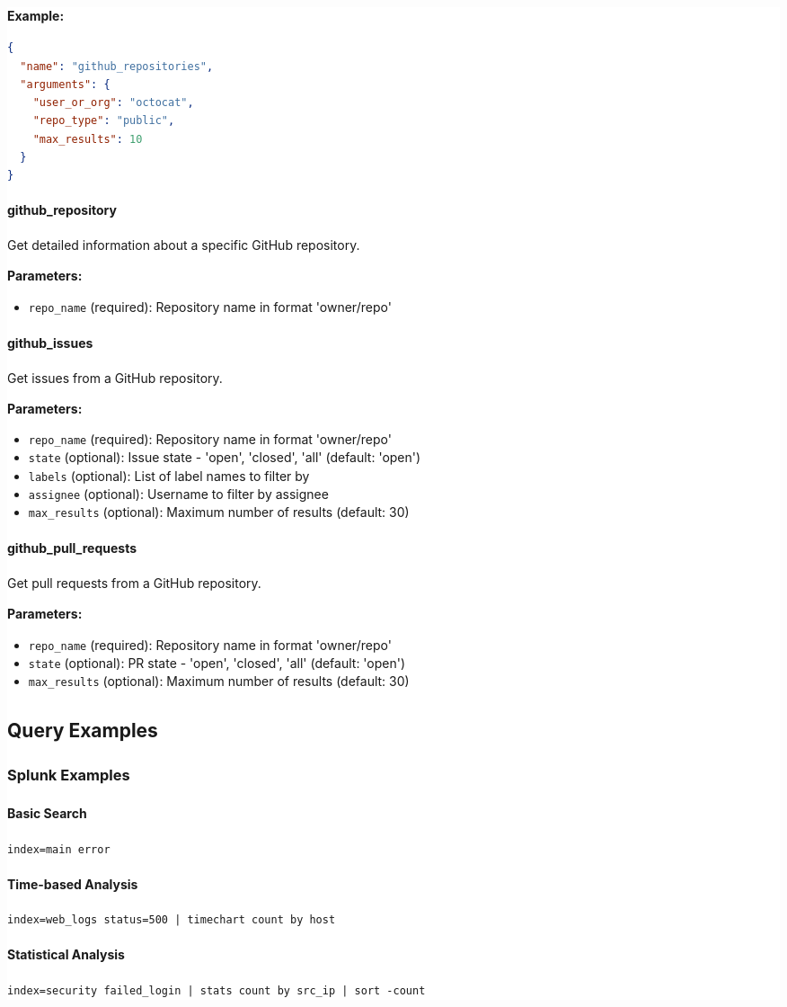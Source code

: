 **Example:**
```json
{
  "name": "github_repositories",
  "arguments": {
    "user_or_org": "octocat",
    "repo_type": "public",
    "max_results": 10
  }
}
```

#### github_repository
Get detailed information about a specific GitHub repository.

**Parameters:**
- `repo_name` (required): Repository name in format 'owner/repo'

#### github_issues
Get issues from a GitHub repository.

**Parameters:**
- `repo_name` (required): Repository name in format 'owner/repo'
- `state` (optional): Issue state - 'open', 'closed', 'all' (default: 'open')
- `labels` (optional): List of label names to filter by
- `assignee` (optional): Username to filter by assignee
- `max_results` (optional): Maximum number of results (default: 30)

#### github_pull_requests
Get pull requests from a GitHub repository.

**Parameters:**
- `repo_name` (required): Repository name in format 'owner/repo'
- `state` (optional): PR state - 'open', 'closed', 'all' (default: 'open')
- `max_results` (optional): Maximum number of results (default: 30)

## Query Examples

### Splunk Examples

#### Basic Search
```spl
index=main error
```

#### Time-based Analysis
```spl
index=web_logs status=500 | timechart count by host
```

#### Statistical Analysis
```spl
index=security failed_login | stats count by src_ip | sort -count
```
